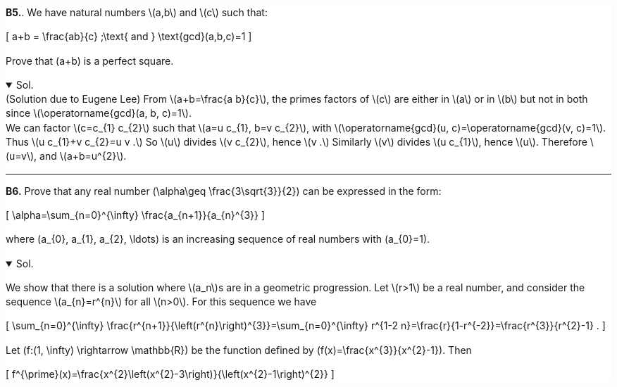
<p>
<b>B5.</b>. We have natural numbers \(a,b\) and \(c\) such that:

\[ a+b = \frac{ab}{c} \;\text{ and } \text{gcd}(a,b,c)=1 \]


Prove that \(a+b\) is a perfect square.



</p>






<details open><summary>Sol.</summary>
(Solution due to Eugene Lee) From \(a+b=\frac{a b}{c}\), the primes factors of \(c\) are either in \(a\) or in \(b\) but not in both since \(\operatorname{gcd}(a, b, c)=1\).
<br>
We can factor \(c=c_{1} c_{2}\) such that  \(a=u c_{1}, b=v c_{2}\), with \(\operatorname{gcd}(u, c)=\operatorname{gcd}(v, c)=1\). Thus
\(u c_{1}+v c_{2}=u v .\) So \(u\) divides \(v c_{2}\), hence \(v .\) Similarly \(v\) divides \(u c_{1}\), hence \(u\). Therefore \(u=v\), and \(a+b=u^{2}\).
</details>




---

<p>

<b>B6.</b> Prove that any real number \(\alpha\geq \frac{3\sqrt{3}}{2}\) can be expressed in the form:

\[ \alpha=\sum_{n=0}^{\infty} \frac{a_{n+1}}{a_{n}^{3}} \]

where \(a_{0}, a_{1}, a_{2}, \ldots\) is an increasing sequence of
real numbers with \(a_{0}=1\).

</p>



<details open><summary>Sol.</summary>

<p>
We show that there is a solution where \(a_n\)s are in a geometric progression.
Let \(r>1\) be a real number, and consider the sequence \(a_{n}=r^{n}\) for all \(n>0\). For this sequence we have

\[
\sum_{n=0}^{\infty} \frac{r^{n+1}}{\left(r^{n}\right)^{3}}=\sum_{n=0}^{\infty} r^{1-2 n}=\frac{r}{1-r^{-2}}=\frac{r^{3}}{r^{2}-1} .
\]

Let \(f:(1, \infty) \rightarrow \mathbb{R}\) be the function defined by \(f(x)=\frac{x^{3}}{x^{2}-1}\). Then

\[ f^{\prime}(x)=\frac{x^{2}\left(x^{2}-3\right)}{\left(x^{2}-1\right)^{2}} \]
